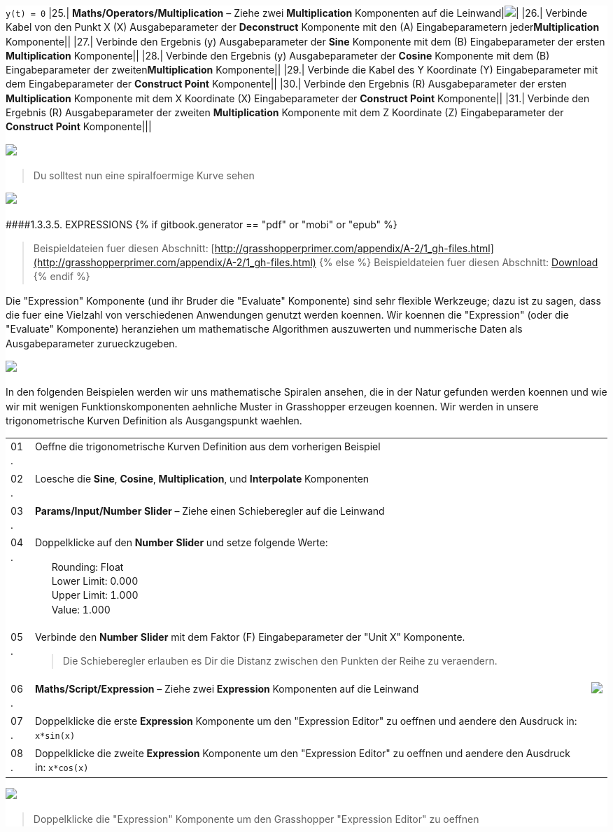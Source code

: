 ```y(t) = 0```
|25.| **Maths/Operators/Multiplication** – Ziehe zwei **Multiplication** Komponenten auf die Leinwand|[![](images/1-3-3/1-3-3_19-multiply-72dpi.png)](../../appendix/A-1/0_index-of-components.html#MOMultiply)|
|26.| Verbinde Kabel von den Punkt X (X) Ausgabeparameter der **Deconstruct** Komponente mit den (A) Eingabeparametern jeder**Multiplication** Komponente||
|27.| Verbinde den Ergebnis (y) Ausgabeparameter der **Sine** Komponente mit dem (B) Eingabeparameter der ersten **Multiplication** Komponente||
|28.| Verbinde den Ergebnis (y) Ausgabeparameter der **Cosine** Komponente mit dem (B) Eingabeparameter der zweiten**Multiplication** Komponente||
|29.| Verbinde die Kabel des Y Koordinate (Y) Eingabeparameter mit dem Eingabeparameter der **Construct Point** Komponente||
|30.| Verbinde den Ergebnis (R) Ausgabeparameter der ersten **Multiplication** Komponente mit dem X Koordinate (X) Eingabeparameter der **Construct Point** Komponente||
|31.| Verbinde den Ergebnis (R) Ausgabeparameter der zweiten **Multiplication** Komponente mit dem Z Koordinate (Z) Eingabeparameter der **Construct Point** Komponente|||

![](images/1-3-3/1-3-3_20-connected-with-spiral.png)
>Du solltest nun eine spiralfoermige Kurve sehen

![](images/1-3-3/1-3-3_21-spiral.png)


####1.3.3.5. EXPRESSIONS
{% if gitbook.generator == "pdf" or "mobi" or "epub" %}
>Beispieldateien fuer diesen Abschnitt: [http://grasshopperprimer.com/appendix/A-2/1_gh-files.html](http://grasshopperprimer.com/appendix/A-2/1_gh-files.html)
{% else %}
>Beispieldateien fuer diesen Abschnitt: [Download](../../appendix/A-2/gh-files/1.3.3.5_expressions.gh)
{% endif %}

Die "Expression" Komponente (und ihr Bruder die "Evaluate" Komponente) sind sehr flexible Werkzeuge; dazu ist zu sagen, dass die fuer eine Vielzahl von verschiedenen Anwendungen genutzt werden koennen. Wir koennen die "Expression" (oder die "Evaluate" Komponente) heranziehen um mathematische Algorithmen auszuwerten und nummerische Daten als Ausgabeparameter zurueckzugeben.

![](images/1-3-3/1-3-3_22-expression-evaluate.png)

In den folgenden Beispielen werden wir uns mathematische Spiralen ansehen, die in der Natur gefunden werden koennen und wie wir mit wenigen Funktionskomponenten aehnliche Muster in Grasshopper erzeugen koennen. Wir werden in unsere trigonometrische Kurven Definition als Ausgangspunkt waehlen.

||||
|--|--|--|
|01.| Oeffne die trigonometrische Kurven Definition aus dem vorherigen Beispiel||
|02.| Loesche die **Sine**, **Cosine**, **Multiplication**, und **Interpolate** Komponenten||
|03.| **Params/Input/Number Slider** – Ziehe einen Schieberegler auf die Leinwand||
|04.| Doppelklicke auf den **Number Slider** und setze folgende Werte:<ul>Rounding: Float<br>Lower Limit: 0.000<br>Upper Limit: 1.000<br>Value: 1.000</ul>||
|05.| Verbinde den **Number Slider** mit dem Faktor (F) Eingabeparameter der "Unit X" Komponente.<br><blockquote>Die Schieberegler erlauben es Dir die Distanz zwischen den Punkten der Reihe zu veraendern.</blockquote>||
|06.| **Maths/Script/Expression** – Ziehe zwei **Expression** Komponenten auf die Leinwand|[![](images/1-3-3/1-3-3_23-expression-72dpi.png)](../../appendix/A-1/0_index-of-components.html#MSExpression)|
|07.| Doppelklicke die erste **Expression** Komponente um den "Expression Editor" zu oeffnen und aendere den Ausdruck in: ```x*sin(x)```||
|08.| Doppelklicke die zweite **Expression** Komponente um den "Expression Editor" zu oeffnen und aendere den Ausdruck in: ```x*cos(x)```|||

![](images/1-3-3/1-3-3_24-expression-editor.png)
>Doppelklicke die "Expression" Komponente um den Grasshopper "Expression Editor" zu oeffnen

```